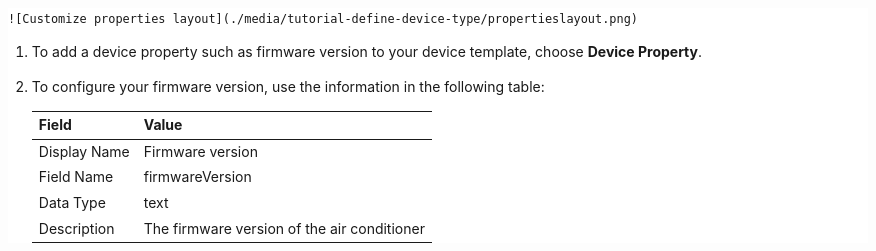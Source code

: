     ![Customize properties layout](./media/tutorial-define-device-type/propertieslayout.png)

1. To add a device property such as firmware version to your device template, choose **Device Property**.

1.  To configure your firmware version, use the information in the following table:

    | Field                | Value                   |
    | -------------------- | ----------------------- |
    | Display Name         | Firmware version        |
    | Field Name           | firmwareVersion         |
    | Data Type            | text                    |
    | Description          | The firmware version of the air conditioner |
